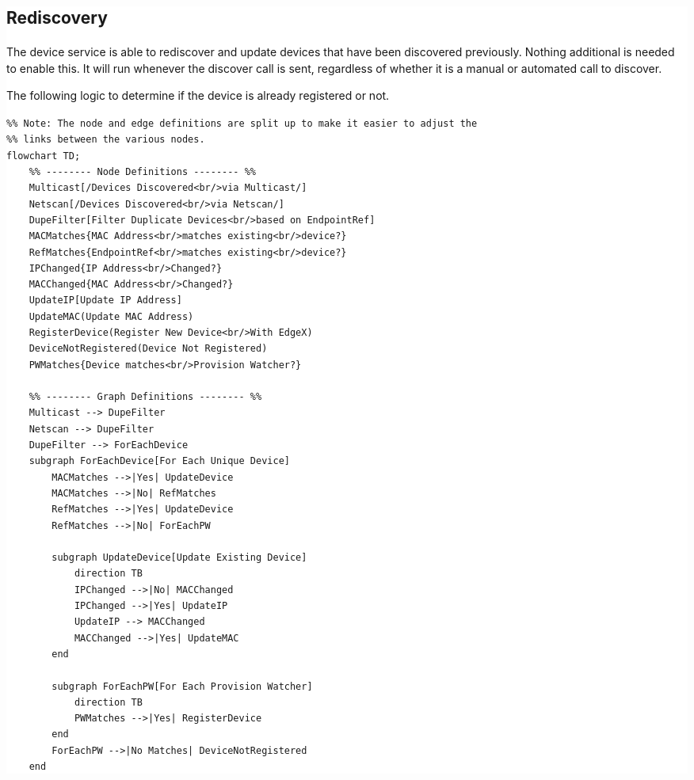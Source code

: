 ## Rediscovery
The device service is able to rediscover and update devices that have been discovered previously.
Nothing additional is needed to enable this. It will run whenever the discover call is sent, regardless
of whether it is a manual or automated call to discover.

The following logic to determine if the device is already registered or not.

```mermaid
%% Note: The node and edge definitions are split up to make it easier to adjust the
%% links between the various nodes.
flowchart TD;
    %% -------- Node Definitions -------- %%
    Multicast[/Devices Discovered<br/>via Multicast/]
    Netscan[/Devices Discovered<br/>via Netscan/]
    DupeFilter[Filter Duplicate Devices<br/>based on EndpointRef]    
    MACMatches{MAC Address<br/>matches existing<br/>device?}
    RefMatches{EndpointRef<br/>matches existing<br/>device?}
    IPChanged{IP Address<br/>Changed?}
    MACChanged{MAC Address<br/>Changed?}
    UpdateIP[Update IP Address]
    UpdateMAC(Update MAC Address)
    RegisterDevice(Register New Device<br/>With EdgeX)
    DeviceNotRegistered(Device Not Registered)
    PWMatches{Device matches<br/>Provision Watcher?}
    
    %% -------- Graph Definitions -------- %%
    Multicast --> DupeFilter
    Netscan --> DupeFilter
    DupeFilter --> ForEachDevice
    subgraph ForEachDevice[For Each Unique Device]
        MACMatches -->|Yes| UpdateDevice
        MACMatches -->|No| RefMatches
        RefMatches -->|Yes| UpdateDevice
        RefMatches -->|No| ForEachPW

        subgraph UpdateDevice[Update Existing Device]
            direction TB
            IPChanged -->|No| MACChanged
            IPChanged -->|Yes| UpdateIP
            UpdateIP --> MACChanged
            MACChanged -->|Yes| UpdateMAC
        end
        
        subgraph ForEachPW[For Each Provision Watcher]
            direction TB
            PWMatches -->|Yes| RegisterDevice
        end
        ForEachPW -->|No Matches| DeviceNotRegistered
    end
```
